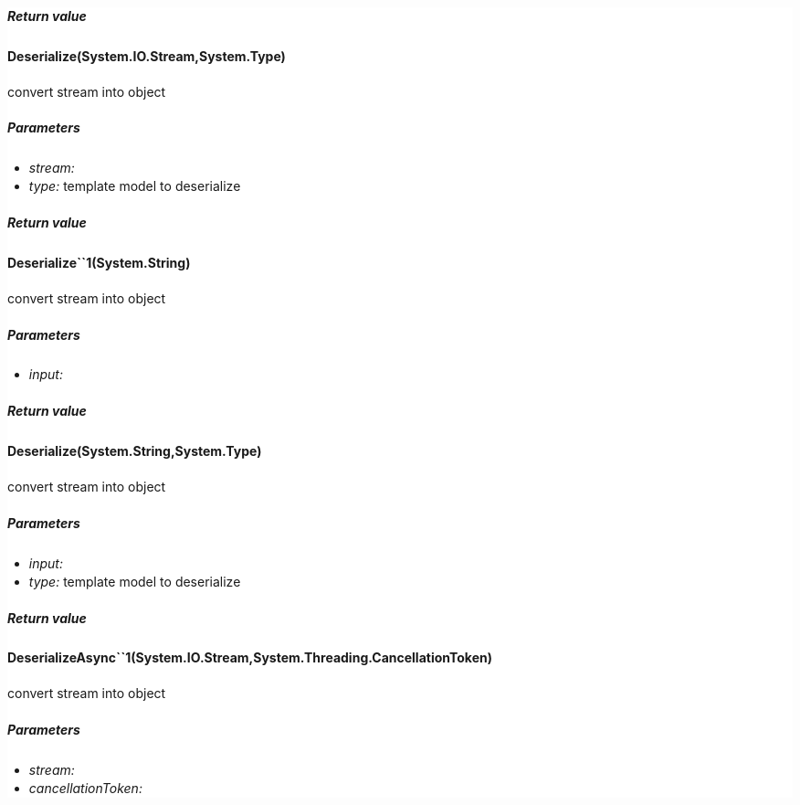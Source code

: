 


##### Return value




#### Deserialize(System.IO.Stream,System.Type)
convert stream into object 


##### Parameters
* *stream:* 
* *type:* template model to deserialize




##### Return value




#### Deserialize``1(System.String)
convert stream into object 


##### Parameters
* *input:* 




##### Return value




#### Deserialize(System.String,System.Type)
convert stream into object 


##### Parameters
* *input:* 
* *type:* template model to deserialize




##### Return value




#### DeserializeAsync``1(System.IO.Stream,System.Threading.CancellationToken)
convert stream into object 


##### Parameters
* *stream:* 
* *cancellationToken:* 



